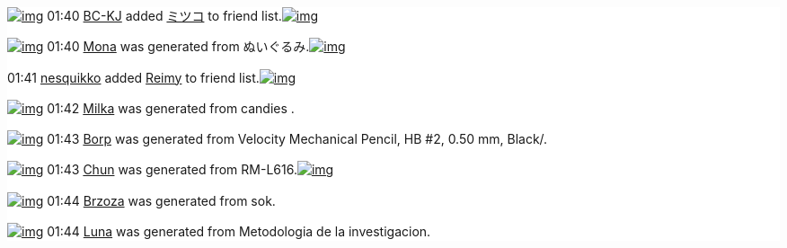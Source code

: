 [![img](http://kacdn03.appspot.com/6639927903125504/b37f.jpg)](http://www.barcodekanojo.com/user/276669/BC-KJ) 01:40 [BC-KJ](http://www.barcodekanojo.com/user/276669/BC-KJ) added [ミツコ](http://www.barcodekanojo.com/kanojo/2165516/%E3%83%9F%E3%83%84%E3%82%B3) to friend list.[![img](http://kacdn02.appspot.com/4585096363376640/621a3.png)](http://www.barcodekanojo.com/kanojo/2165516/%E3%83%9F%E3%83%84%E3%82%B3)

[![img](http://kacdn05.appspot.com/6375997062512640/035d.png)](http://www.barcodekanojo.com/kanojo/2694288/Mona) 01:40 [Mona](http://www.barcodekanojo.com/kanojo/2694288/Mona) was generated from ぬいぐるみ.[![img](http://kacdn02.appspot.com/6360760129159168/bdd7.jpg)](http://www.barcodekanojo.com/product_images/barcode/5215195/1387211976/50x50x,PE3,P81,PAC,PE3,P81,P84,PE3,P81,P90,PE3,P82,P8B,PE3,P81,PBF.jpg,qw=88,ah=88.pagespeed.ic.vdfxt2dfuz.jpg)

01:41 [nesquikko](http://www.barcodekanojo.com/user/426362/nesquikko) added [Reimy](http://www.barcodekanojo.com/kanojo/2486416/Reimy) to friend list.[![img](http://kacdn04.appspot.com/5643533876723712/d5c28.png)](http://www.barcodekanojo.com/kanojo/2486416/Reimy)

[![img](http://kacdn04.appspot.com/5365886521180160/ceac.png)](http://www.barcodekanojo.com/kanojo/2694289/Milka) 01:42 [Milka](http://www.barcodekanojo.com/kanojo/2694289/Milka) was generated from candies .

[![img](http://kacdn04.appspot.com/6250649784156160/cc16.png)](http://www.barcodekanojo.com/kanojo/2694290/Borp) 01:43 [Borp](http://www.barcodekanojo.com/kanojo/2694290/Borp) was generated from Velocity Mechanical Pencil, HB #2, 0.50 mm, Black/.

[![img](http://kacdn03.appspot.com/5125664973783040/69e2.png)](http://www.barcodekanojo.com/kanojo/2694291/Chun) 01:43 [Chun](http://www.barcodekanojo.com/kanojo/2694291/Chun) was generated from RM-L616.[![img](http://kacdn04.appspot.com/5319312432693248/37b4.jpg)](http://www.barcodekanojo.com/product_images/barcode/5215199/1387212179/50x50xRM-L616.jpg,qw=88,ah=88.pagespeed.ic.N7RuDHI-P0.jpg)

[![img](http://kacdn05.appspot.com/6155047838679040/1ec7.png)](http://www.barcodekanojo.com/kanojo/2694292/Brzoza) 01:44 [Brzoza](http://www.barcodekanojo.com/kanojo/2694292/Brzoza) was generated from sok.

[![img](http://kacdn01.appspot.com/5952497717870592/1a1c.png)](http://www.barcodekanojo.com/kanojo/2694293/Luna) 01:44 [Luna](http://www.barcodekanojo.com/kanojo/2694293/Luna) was generated from Metodologia de la investigacion.

